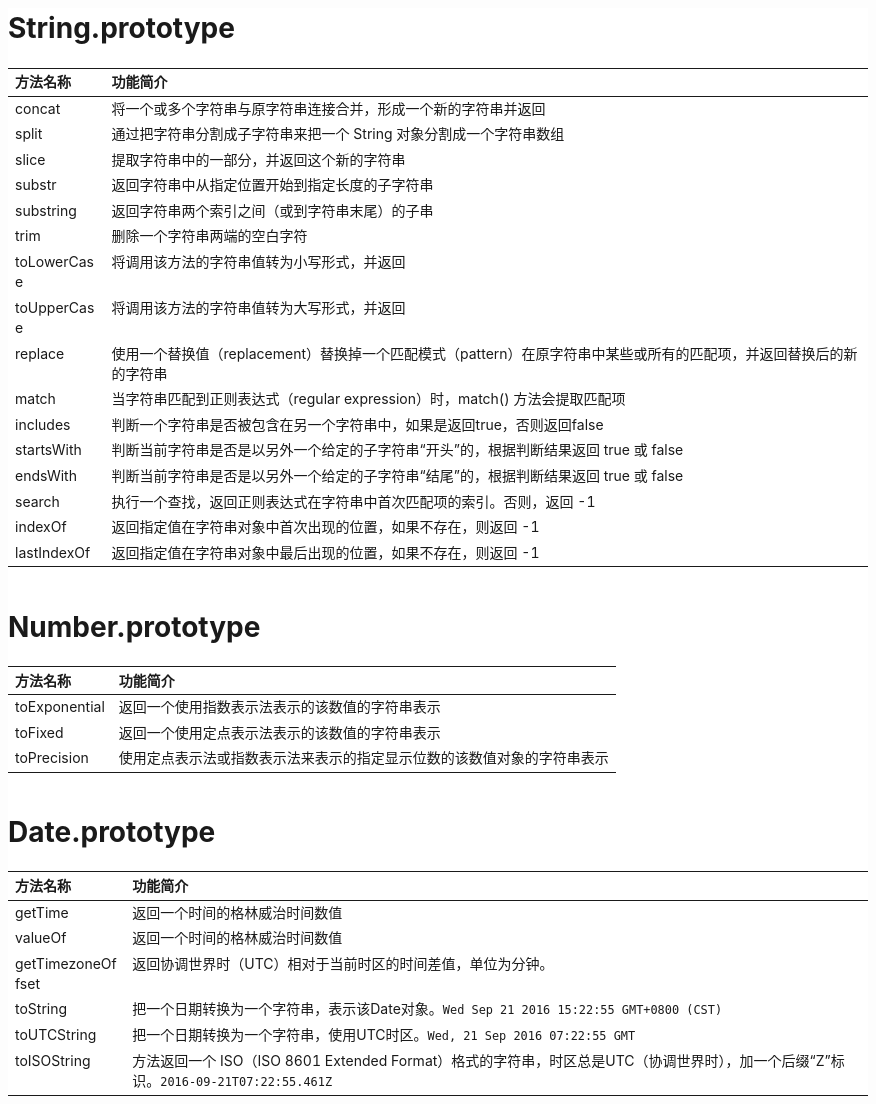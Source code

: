 # String.prototype

| 方法名称                 | 功能简介 |
|:------------------------|:--------|
| concat                  | 将一个或多个字符串与原字符串连接合并，形成一个新的字符串并返回
| split                   | 通过把字符串分割成子字符串来把一个 String 对象分割成一个字符串数组
| slice                   | 提取字符串中的一部分，并返回这个新的字符串
| substr                  | 返回字符串中从指定位置开始到指定长度的子字符串
| substring               | 返回字符串两个索引之间（或到字符串末尾）的子串
| trim                    | 删除一个字符串两端的空白字符
| toLowerCase             | 将调用该方法的字符串值转为小写形式，并返回
| toUpperCase             | 将调用该方法的字符串值转为大写形式，并返回
| replace                 | 使用一个替换值（replacement）替换掉一个匹配模式（pattern）在原字符串中某些或所有的匹配项，并返回替换后的新的字符串
| match                   | 当字符串匹配到正则表达式（regular expression）时，match() 方法会提取匹配项
| includes                | 判断一个字符串是否被包含在另一个字符串中，如果是返回true，否则返回false
| startsWith              | 判断当前字符串是否是以另外一个给定的子字符串“开头”的，根据判断结果返回 true 或 false
| endsWith                | 判断当前字符串是否是以另外一个给定的子字符串“结尾”的，根据判断结果返回 true 或 false
| search                  | 执行一个查找，返回正则表达式在字符串中首次匹配项的索引。否则，返回 -1
| indexOf                 | 返回指定值在字符串对象中首次出现的位置，如果不存在，则返回 -1
| lastIndexOf             | 返回指定值在字符串对象中最后出现的位置，如果不存在，则返回 -1

# Number.prototype

| 方法名称                 | 功能简介 |
|:------------------------|:--------|
| toExponential           | 返回一个使用指数表示法表示的该数值的字符串表示
| toFixed                 | 返回一个使用定点表示法表示的该数值的字符串表示
| toPrecision             | 使用定点表示法或指数表示法来表示的指定显示位数的该数值对象的字符串表示

# Date.prototype

| 方法名称                 | 功能简介 |
|:------------------------|:--------|
| getTime                 | 返回一个时间的格林威治时间数值
| valueOf                 | 返回一个时间的格林威治时间数值
| getTimezoneOffset       | 返回协调世界时（UTC）相对于当前时区的时间差值，单位为分钟。
| toString                | 把一个日期转换为一个字符串，表示该Date对象。`Wed Sep 21 2016 15:22:55 GMT+0800 (CST)`
| toUTCString             | 把一个日期转换为一个字符串，使用UTC时区。`Wed, 21 Sep 2016 07:22:55 GMT`
| toISOString             | 方法返回一个 ISO（ISO 8601 Extended Format）格式的字符串，时区总是UTC（协调世界时），加一个后缀“Z”标识。`2016-09-21T07:22:55.461Z`

